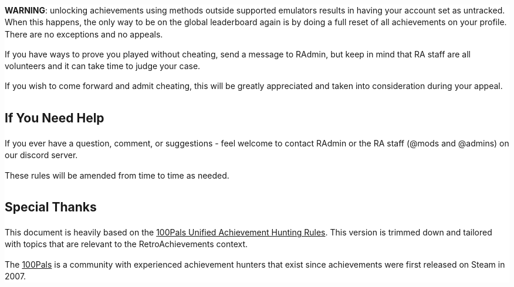 **WARNING**: unlocking achievements using methods outside supported emulators results in having your account set as untracked. When this happens, the only way to be on the global leaderboard again is by doing a full reset of all achievements on your profile. There are no exceptions and no appeals.

If you have ways to prove you played without cheating, send a message to RAdmin, but keep in mind that RA staff are all volunteers and it can take time to judge your case.

If you wish to come forward and admit cheating, this will be greatly appreciated and taken into consideration during your appeal.



## If You Need Help

If you ever have a question, comment, or suggestions - feel welcome to contact RAdmin or the RA staff (@mods and @admins) on our discord server.

These rules will be amended from time to time as needed.



## Special Thanks

This document is heavily based on the [100Pals Unified Achievement Hunting Rules](https://100pals.co/rules). This version is trimmed down and tailored with topics that are relevant to the RetroAchievements context.

The [100Pals](https://100pals.co/) is a community with experienced achievement hunters that exist since achievements were first released on Steam in 2007.

